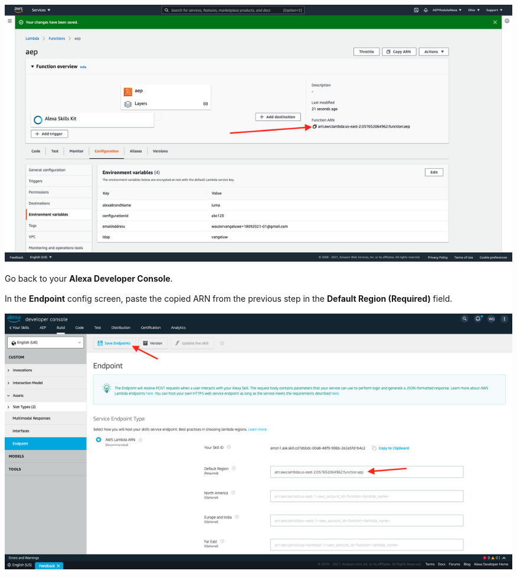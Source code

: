 ![ARN](images/arn.png)
 
Go back to your **Alexa Developer Console**.

In the **Endpoint** config screen, paste the copied ARN from the previous step in the **Default Region (Required)** field.
  
![Endpoint](images/defaultregion.png)
  